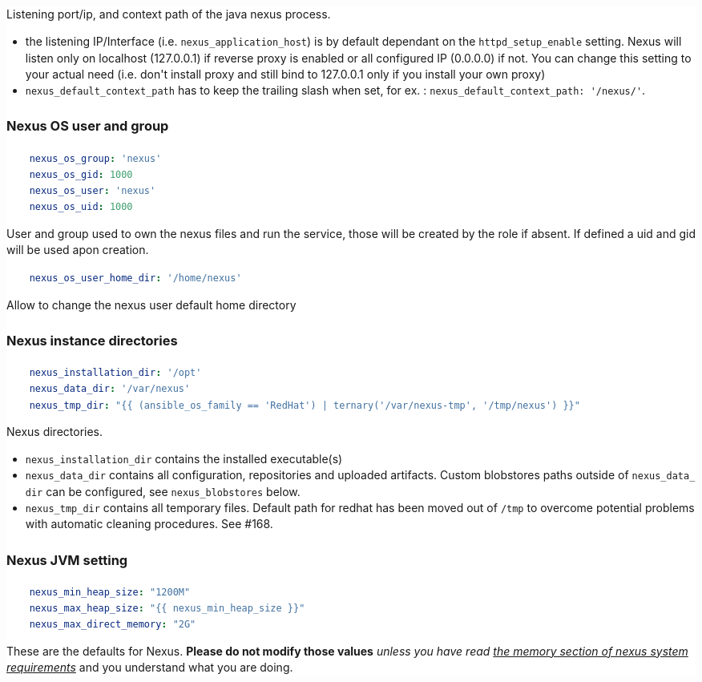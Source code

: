 Listening port/ip, and context path of the java nexus process.
* the listening IP/Interface (i.e. `nexus_application_host`) is by default dependant on the `httpd_setup_enable` setting.
Nexus will listen only on localhost (127.0.0.1) if reverse proxy is enabled or all configured IP (0.0.0.0) if not. You
can change this setting to your actual need (i.e. don't install proxy and still bind to 127.0.0.1 only if you install
your own proxy)
* `nexus_default_context_path` has to keep the trailing slash when set, for ex. : `nexus_default_context_path: '/nexus/'`.

### Nexus OS user and group
```yaml
    nexus_os_group: 'nexus'
    nexus_os_gid: 1000
    nexus_os_user: 'nexus'
    nexus_os_uid: 1000
```

User and group used to own the nexus files and run the service, those will be created by the role if absent. If defined a uid and gid will be used apon creation.

```yaml
    nexus_os_user_home_dir: '/home/nexus'
```

Allow to change the nexus user default home directory

### Nexus instance directories
```yaml
    nexus_installation_dir: '/opt'
    nexus_data_dir: '/var/nexus'
    nexus_tmp_dir: "{{ (ansible_os_family == 'RedHat') | ternary('/var/nexus-tmp', '/tmp/nexus') }}"
```

Nexus directories.
* `nexus_installation_dir` contains the installed executable(s)
* `nexus_data_dir` contains all configuration, repositories and uploaded artifacts. Custom blobstores paths outside
of `nexus_data_dir` can be configured, see `nexus_blobstores` below.
* `nexus_tmp_dir` contains all temporary files. Default path for redhat has been moved out of `/tmp` to overcome
potential problems with automatic cleaning procedures. See #168.

### Nexus JVM setting
```yaml
    nexus_min_heap_size: "1200M"
    nexus_max_heap_size: "{{ nexus_min_heap_size }}"
    nexus_max_direct_memory: "2G"
```
These are the defaults for Nexus. **Please do not modify those values** _unless you have read [the memory section of nexus system requirements](https://help.sonatype.com/repomanager3/system-requirements#SystemRequirements-Memory)_ and you understand what you are doing.
